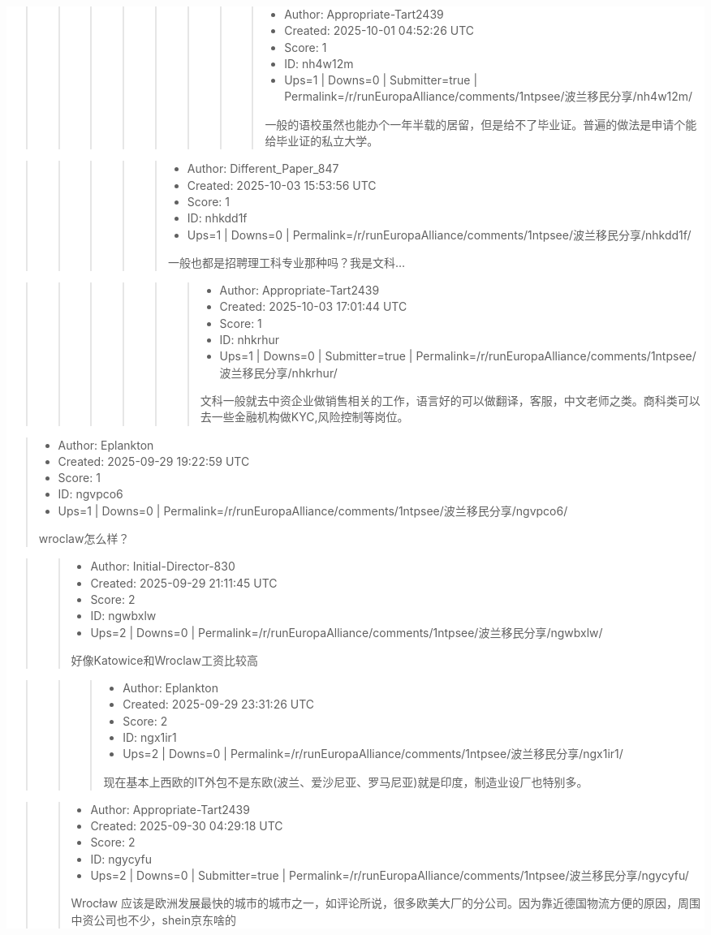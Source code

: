 >>>>>>>> - Author: Appropriate-Tart2439
>>>>>>>> - Created: 2025-10-01 04:52:26 UTC
>>>>>>>> - Score: 1
>>>>>>>> - ID: nh4w12m
>>>>>>>> - Ups=1 | Downs=0 | Submitter=true | Permalink=/r/runEuropaAlliance/comments/1ntpsee/波兰移民分享/nh4w12m/
>>>>>>>>
>>>>>>>> 一般的语校虽然也能办个一年半载的居留，但是给不了毕业证。普遍的做法是申请个能给毕业证的私立大学。

>>>>> - Author: Different_Paper_847
>>>>> - Created: 2025-10-03 15:53:56 UTC
>>>>> - Score: 1
>>>>> - ID: nhkdd1f
>>>>> - Ups=1 | Downs=0 | Permalink=/r/runEuropaAlliance/comments/1ntpsee/波兰移民分享/nhkdd1f/
>>>>>
>>>>> 一般也都是招聘理工科专业那种吗？我是文科…

>>>>>> - Author: Appropriate-Tart2439
>>>>>> - Created: 2025-10-03 17:01:44 UTC
>>>>>> - Score: 1
>>>>>> - ID: nhkrhur
>>>>>> - Ups=1 | Downs=0 | Submitter=true | Permalink=/r/runEuropaAlliance/comments/1ntpsee/波兰移民分享/nhkrhur/
>>>>>>
>>>>>> 文科一般就去中资企业做销售相关的工作，语言好的可以做翻译，客服，中文老师之类。商科类可以去一些金融机构做KYC,风险控制等岗位。

> - Author: Eplankton
> - Created: 2025-09-29 19:22:59 UTC
> - Score: 1
> - ID: ngvpco6
> - Ups=1 | Downs=0 | Permalink=/r/runEuropaAlliance/comments/1ntpsee/波兰移民分享/ngvpco6/
>
> wroclaw怎么样？

>> - Author: Initial-Director-830
>> - Created: 2025-09-29 21:11:45 UTC
>> - Score: 2
>> - ID: ngwbxlw
>> - Ups=2 | Downs=0 | Permalink=/r/runEuropaAlliance/comments/1ntpsee/波兰移民分享/ngwbxlw/
>>
>> 好像Katowice和Wroclaw工资比较高

>>> - Author: Eplankton
>>> - Created: 2025-09-29 23:31:26 UTC
>>> - Score: 2
>>> - ID: ngx1ir1
>>> - Ups=2 | Downs=0 | Permalink=/r/runEuropaAlliance/comments/1ntpsee/波兰移民分享/ngx1ir1/
>>>
>>> 现在基本上西欧的IT外包不是东欧(波兰、爱沙尼亚、罗马尼亚)就是印度，制造业设厂也特别多。

>> - Author: Appropriate-Tart2439
>> - Created: 2025-09-30 04:29:18 UTC
>> - Score: 2
>> - ID: ngycyfu
>> - Ups=2 | Downs=0 | Submitter=true | Permalink=/r/runEuropaAlliance/comments/1ntpsee/波兰移民分享/ngycyfu/
>>
>> Wrocław 应该是欧洲发展最快的城市的城市之一，如评论所说，很多欧美大厂的分公司。因为靠近德国物流方便的原因，周围中资公司也不少，shein京东啥的
